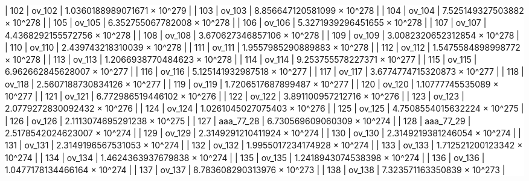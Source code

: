 | 102 | ov_102 | 1.0360188989071671 × 10^279 |
| 103 | ov_103 | 8.856647120581099 × 10^278 |
| 104 | ov_104 | 7.525149327503882 × 10^278 |
| 105 | ov_105 | 6.352755067782008 × 10^278 |
| 106 | ov_106 | 5.3271939296451655 × 10^278 |
| 107 | ov_107 | 4.4368292155572756 × 10^278 |
| 108 | ov_108 | 3.670627346857106 × 10^278 |
| 109 | ov_109 | 3.0082320652312854 × 10^278 |
| 110 | ov_110 | 2.439743218310039 × 10^278 |
| 111 | ov_111 | 1.9557985290889883 × 10^278 |
| 112 | ov_112 | 1.5475584898998772 × 10^278 |
| 113 | ov_113 | 1.2066938770484623 × 10^278 |
| 114 | ov_114 | 9.253755578227371 × 10^277 |
| 115 | ov_115 | 6.962662845628007 × 10^277 |
| 116 | ov_116 | 5.125141932987518 × 10^277 |
| 117 | ov_117 | 3.6774774715320873 × 10^277 |
| 118 | ov_118 | 2.5607188730834126 × 10^277 |
| 119 | ov_119 | 1.7206517687899487 × 10^277 |
| 120 | ov_120 | 1.10777745535089 × 10^277 |
| 121 | ov_121 | 6.772986519446102 × 10^276 |
| 122 | ov_122 | 3.891100957212716 × 10^276 |
| 123 | ov_123 | 2.0779272830092432 × 10^276 |
| 124 | ov_124 | 1.0261045027075403 × 10^276 |
| 125 | ov_125 | 4.7508554015632224 × 10^275 |
| 126 | ov_126 | 2.1113074695291238 × 10^275 |
| 127 | aaa_77_28 | 6.730569609060309 × 10^274 |
| 128 | aaa_77_29 | 2.5178542024623007 × 10^274 |
| 129 | ov_129 | 2.3149291210411924 × 10^274 |
| 130 | ov_130 | 2.3149219381246054 × 10^274 |
| 131 | ov_131 | 2.3149196567531053 × 10^274 |
| 132 | ov_132 | 1.9955017234174928 × 10^274 |
| 133 | ov_133 | 1.712521200123342 × 10^274 |
| 134 | ov_134 | 1.4624363937679838 × 10^274 |
| 135 | ov_135 | 1.2418943074538398 × 10^274 |
| 136 | ov_136 | 1.0477178134466164 × 10^274 |
| 137 | ov_137 | 8.783608290313976 × 10^273 |
| 138 | ov_138 | 7.323571163350839 × 10^273 |